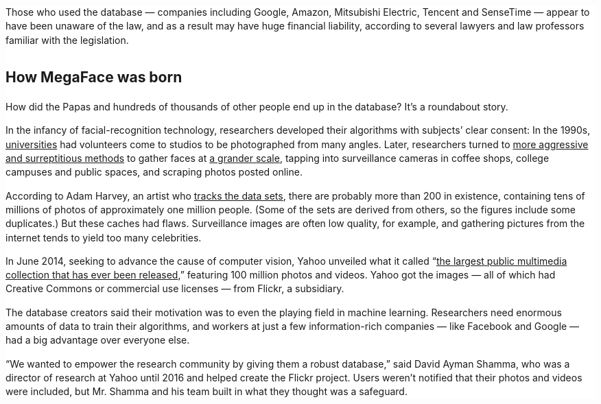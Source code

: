 Those who used the database — companies including Google, Amazon,
Mitsubishi Electric, Tencent and SenseTime — appear to have been unaware
of the law, and as a result may have huge financial liability, according
to several lawyers and law professors familiar with the legislation.

<div class="g-ad">

<div class="place-ad" data-slot-id="mid1" data-position="mid">

</div>

</div>

## How MegaFace was born

How did the Papas and hundreds of thousands of other people end up in
the database? It’s a roundabout story.

In the infancy of facial-recognition technology, researchers developed
their algorithms with subjects’ clear consent: In the 1990s,
[universities](https://www.nist.gov/programs-projects/face-recognition-technology-feret)
had volunteers come to studios to be photographed from many angles.
Later, researchers turned to [more aggressive and surreptitious
methods](https://www.nytimes3xbfgragh.onion/2019/07/13/technology/databases-faces-facial-recognition-technology.html)
to gather faces at [a grander
scale](https://www.nbcnews.com/tech/internet/facial-recognition-s-dirty-little-secret-millions-online-photos-scraped-n981921),
tapping into surveillance cameras in coffee shops, college campuses and
public spaces, and scraping photos posted online.

According to Adam Harvey, an artist who [tracks the data
sets](https://megapixels.cc/), there are probably more than 200 in
existence, containing tens of millions of photos of approximately one
million people. (Some of the sets are derived from others, so the
figures include some duplicates.) But these caches had flaws.
Surveillance images are often low quality, for example, and gathering
pictures from the internet tends to yield too many celebrities.

In June 2014, seeking to advance the cause of computer vision, Yahoo
unveiled what it called “[the largest public multimedia collection that
has ever been released](https://arxiv.org/abs/1503.01817),” featuring
100 million photos and videos. Yahoo got the images — all of which had
Creative Commons or commercial use licenses — from Flickr, a subsidiary.

The database creators said their motivation was to even the playing
field in machine learning. Researchers need enormous amounts of data to
train their algorithms, and workers at just a few information-rich
companies — like Facebook and Google — had a big advantage over everyone
else.

“We wanted to empower the research community by giving them a robust
database,” said David Ayman Shamma, who was a director of research at
Yahoo until 2016 and helped create the Flickr project. Users weren’t
notified that their photos and videos were included, but Mr. Shamma and
his team built in what they thought was a safeguard.
